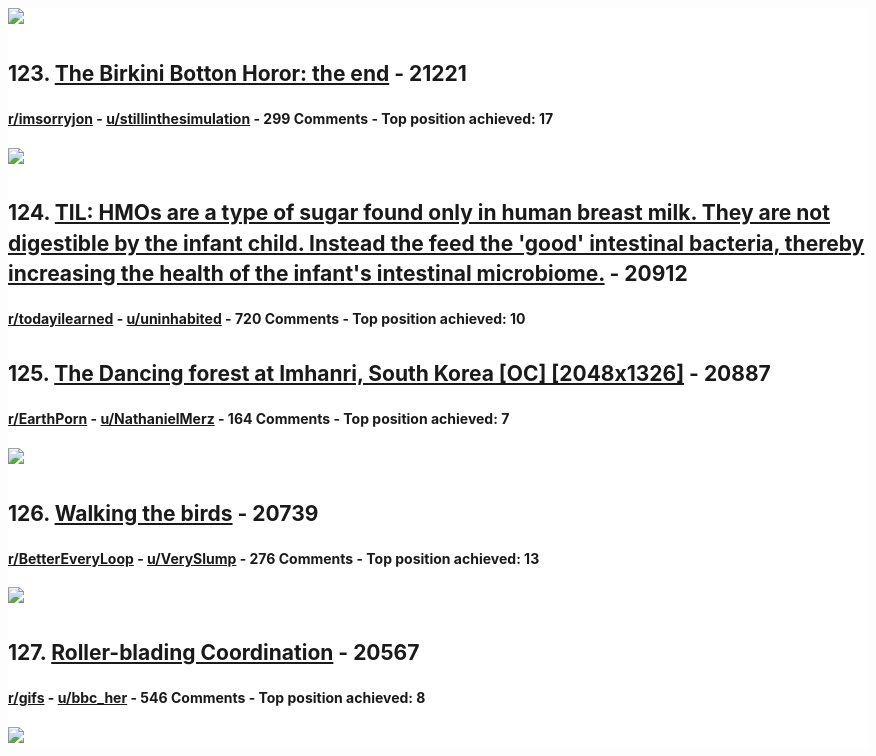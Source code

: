 <a href="https://i.redd.it/0un9a44pu2a41.jpg"><img src="https://b.thumbs.redditmedia.com/Q5_BIjYrXd3aMDdSiWJ-1Hw-nHNLJ5TVK7mo6X-aN0c.jpg"></img></a>

## 123. [The Birkini Botton Horor: the end](http://reddit.com/r/imsorryjon/comments/en98wt/the_birkini_botton_horor_the_end/) - 21221
#### [r/imsorryjon](http://reddit.com/r/imsorryjon) - [u/stillinthesimulation](http://reddit.com/u/stillinthesimulation) - 299 Comments - Top position achieved: 17

<a href="https://i.redd.it/9iw6bpc8b6a41.jpg"><img src="https://b.thumbs.redditmedia.com/pjw-kt0qlOnIxAM5OTyUjGgA2N8iNAn6F662xK6cdzM.jpg"></img></a>

## 124. [TIL: HMOs are a type of sugar found only in human breast milk. They are not digestible by the infant child. Instead the feed the 'good' intestinal bacteria, thereby increasing the health of the infant's intestinal microbiome.](http://reddit.com/r/todayilearned/comments/en4y6v/til_hmos_are_a_type_of_sugar_found_only_in_human/) - 20912
#### [r/todayilearned](http://reddit.com/r/todayilearned) - [u/uninhabited](http://reddit.com/u/uninhabited) - 720 Comments - Top position achieved: 10

## 125. [The Dancing forest at Imhanri, South Korea [OC] [2048x1326]](http://reddit.com/r/EarthPorn/comments/en1fsg/the_dancing_forest_at_imhanri_south_korea_oc/) - 20887
#### [r/EarthPorn](http://reddit.com/r/EarthPorn) - [u/NathanielMerz](http://reddit.com/u/NathanielMerz) - 164 Comments - Top position achieved: 7

<a href="https://i.redd.it/xjui6vr692a41.jpg"><img src="https://b.thumbs.redditmedia.com/OjWbwHCyEfgaGs3-vluU85QBc_IbDCv81K3rzAbs0bQ.jpg"></img></a>

## 126. [Walking the birds](http://reddit.com/r/BetterEveryLoop/comments/en92gl/walking_the_birds/) - 20739
#### [r/BetterEveryLoop](http://reddit.com/r/BetterEveryLoop) - [u/VerySlump](http://reddit.com/u/VerySlump) - 276 Comments - Top position achieved: 13

<a href="https://v.redd.it/tf9yccpu86a41"><img src="https://b.thumbs.redditmedia.com/sLyymvKVyPBUUxMzwpops8bVFZB3CAnEqdDdSFOqJaM.jpg"></img></a>

## 127. [Roller-blading Coordination](http://reddit.com/r/gifs/comments/enaomt/rollerblading_coordination/) - 20567
#### [r/gifs](http://reddit.com/r/gifs) - [u/bbc_her](http://reddit.com/u/bbc_her) - 546 Comments - Top position achieved: 8

<a href="https://gfycat.com/bravefakeboubou"><img src="https://b.thumbs.redditmedia.com/uz-cv373ir26_Uw2dxiNqnWqrUO049Z1Vq4bIuNoZ2o.jpg"></img></a>
